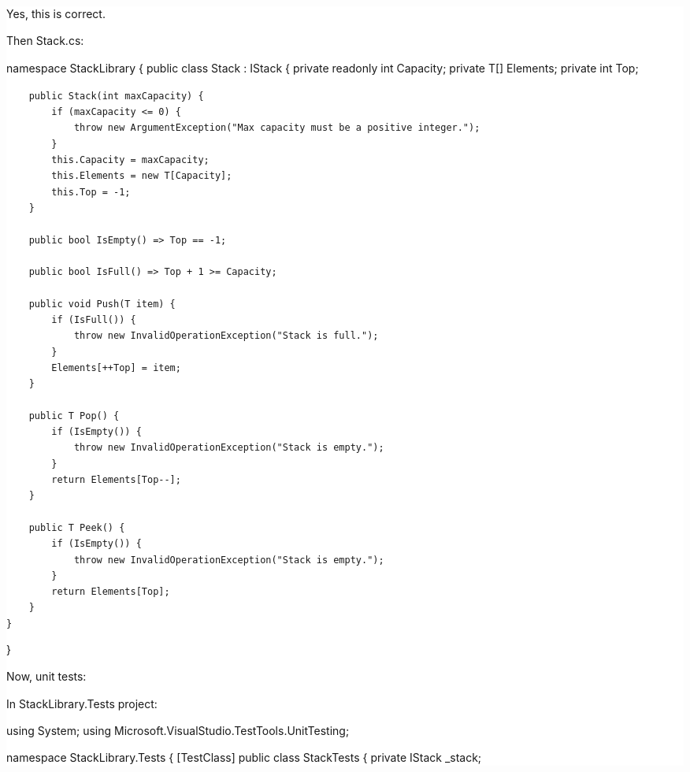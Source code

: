 Yes, this is correct.

Then Stack.cs:

namespace StackLibrary {
    public class Stack<T> : IStack<T> {
        private readonly int Capacity;
        private T[] Elements;
        private int Top;

        public Stack(int maxCapacity) {
            if (maxCapacity <= 0) {
                throw new ArgumentException("Max capacity must be a positive integer.");
            }
            this.Capacity = maxCapacity;
            this.Elements = new T[Capacity];
            this.Top = -1;
        }

        public bool IsEmpty() => Top == -1;

        public bool IsFull() => Top + 1 >= Capacity;

        public void Push(T item) {
            if (IsFull()) {
                throw new InvalidOperationException("Stack is full.");
            }
            Elements[++Top] = item;
        }

        public T Pop() {
            if (IsEmpty()) {
                throw new InvalidOperationException("Stack is empty.");
            }
            return Elements[Top--];
        }

        public T Peek() {
            if (IsEmpty()) {
                throw new InvalidOperationException("Stack is empty.");
            }
            return Elements[Top];
        }
    }
}

Now, unit tests:

In StackLibrary.Tests project:

using System;
using Microsoft.VisualStudio.TestTools.UnitTesting;

namespace StackLibrary.Tests {
    [TestClass]
    public class StackTests {
        private IStack<int> _stack;
